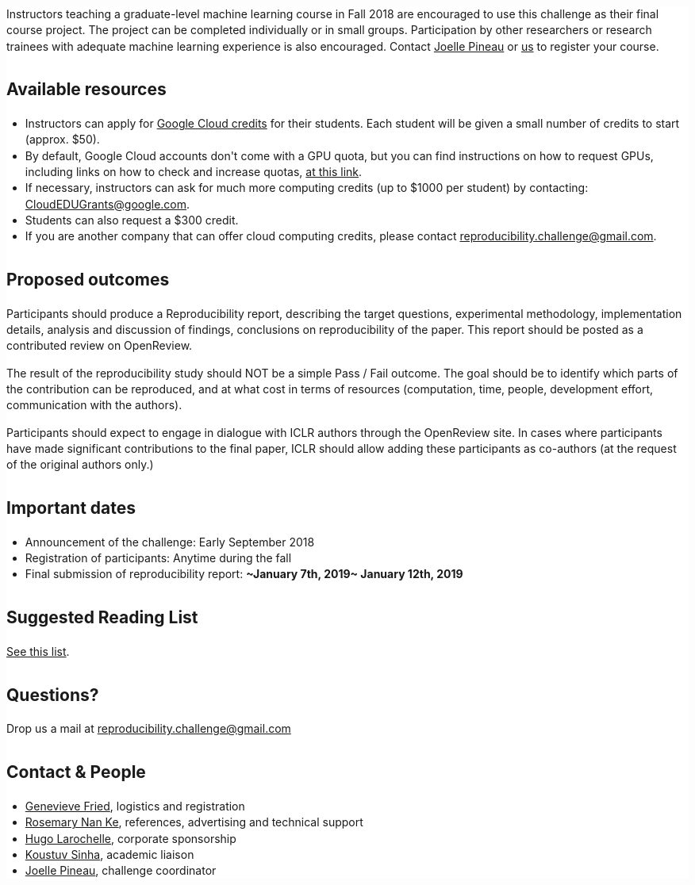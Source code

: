 Instructors teaching a graduate-level machine learning course in Fall 2018 are encouraged to use this challenge as their final course project. The project can be completed individually or in small groups. Participation by other researchers or research trainees with adequate machine learning experience is also encouraged. Contact [Joelle Pineau](mailto:jpineau@cs.mcgill.ca) or [us](mailto:reproducibility.challenge@gmail.com) to register your course.

## Available resources

- Instructors can apply for [Google Cloud credits](https://cloud.google.com/edu/) for their students. Each student will be given a small number of credits to start (approx. $50).
- By default, Google Cloud accounts don't come with a GPU quota, but you can find instructions on how to request GPUs, including links on how to check and increase quotas, [at this link](https://cloud.google.com/compute/docs/gpus/add-gpus).
- If necessary, instructors can ask for much more computing credits (up to $1000 per student) by contacting: [CloudEDUGrants@google.com](CloudEDUGrants@google.com).
- Students can also request a $300 credit.
- If you are another company that can offer cloud computing credits, please contact [reproducibility.challenge@gmail.com](mailto:reproducibility.challenge@gmail.com). 

## Proposed outcomes

Participants should produce a Reproducibility report, describing the target questions, experimental methodology, implementation details, analysis and discussion of findings, conclusions on reproducibility of the paper. This report should be posted as a contributed review on OpenReview.

The result of the reproducibility study should NOT be a simple Pass / Fail outcome. The goal should be to identify which parts of the contribution can be reproduced, and at what cost in terms of resources (computation, time, people, development effort, communication with the authors).

Participants should expect to engage in dialogue with ICLR authors through the OpenReview site. In cases where participants have made significant contributions to the final paper, ICLR should allow adding these participants as co-authors (at the request of the original authors only.)

## Important dates

- Announcement of the challenge: Early September 2018
- Registration of participants: Anytime during the fall
- Final submission of reproducibility report: **~January 7th, 2019~ January 12th, 2019**

## Suggested Reading List

[See this list](https://www.cs.mcgill.ca/~jpineau/ICLR2018-ReproducibilityChallenge-Readings.pdf). 

## Questions?

Drop us a mail at [reproducibility.challenge@gmail.com](mailto:reproducibility.challenge@gmail.com)

## Contact & People

- [Genevieve Fried](mailto:genevieve.fried@mail.mcgill.ca), logistics and registration
- [Rosemary Nan Ke](mailto:rosemary.nan.ke@gmail.com), references, advertising and technical support
- [Hugo Larochelle](mailto:hugolarochelle@google.com), corporate sponsorship
- [Koustuv Sinha](mailto:koustuv.sinha@mail.mcgill.ca), academic liaison
- [Joelle Pineau](mailto:jpineau@cs.mcgill.ca), challenge coordinator

